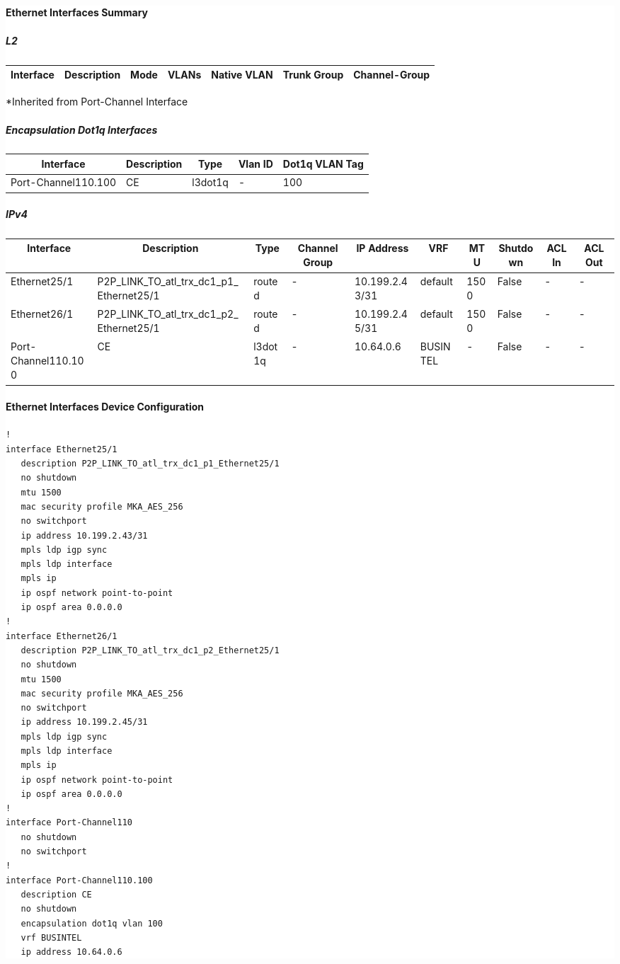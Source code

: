 #### Ethernet Interfaces Summary

##### L2

| Interface | Description | Mode | VLANs | Native VLAN | Trunk Group | Channel-Group |
| --------- | ----------- | ---- | ----- | ----------- | ----------- | ------------- |

*Inherited from Port-Channel Interface

##### Encapsulation Dot1q Interfaces

| Interface | Description | Type | Vlan ID | Dot1q VLAN Tag |
| --------- | ----------- | -----| ------- | -------------- |
| Port-Channel110.100 | CE | l3dot1q | - | 100 |

##### IPv4

| Interface | Description | Type | Channel Group | IP Address | VRF |  MTU | Shutdown | ACL In | ACL Out |
| --------- | ----------- | -----| ------------- | ---------- | ----| ---- | -------- | ------ | ------- |
| Ethernet25/1 | P2P_LINK_TO_atl_trx_dc1_p1_Ethernet25/1 | routed | - | 10.199.2.43/31 | default | 1500 | False | - | - |
| Ethernet26/1 | P2P_LINK_TO_atl_trx_dc1_p2_Ethernet25/1 | routed | - | 10.199.2.45/31 | default | 1500 | False | - | - |
| Port-Channel110.100 | CE | l3dot1q | - | 10.64.0.6 | BUSINTEL | - | False | - | - |

#### Ethernet Interfaces Device Configuration

```eos
!
interface Ethernet25/1
   description P2P_LINK_TO_atl_trx_dc1_p1_Ethernet25/1
   no shutdown
   mtu 1500
   mac security profile MKA_AES_256
   no switchport
   ip address 10.199.2.43/31
   mpls ldp igp sync
   mpls ldp interface
   mpls ip
   ip ospf network point-to-point
   ip ospf area 0.0.0.0
!
interface Ethernet26/1
   description P2P_LINK_TO_atl_trx_dc1_p2_Ethernet25/1
   no shutdown
   mtu 1500
   mac security profile MKA_AES_256
   no switchport
   ip address 10.199.2.45/31
   mpls ldp igp sync
   mpls ldp interface
   mpls ip
   ip ospf network point-to-point
   ip ospf area 0.0.0.0
!
interface Port-Channel110
   no shutdown
   no switchport
!
interface Port-Channel110.100
   description CE
   no shutdown
   encapsulation dot1q vlan 100
   vrf BUSINTEL
   ip address 10.64.0.6
```